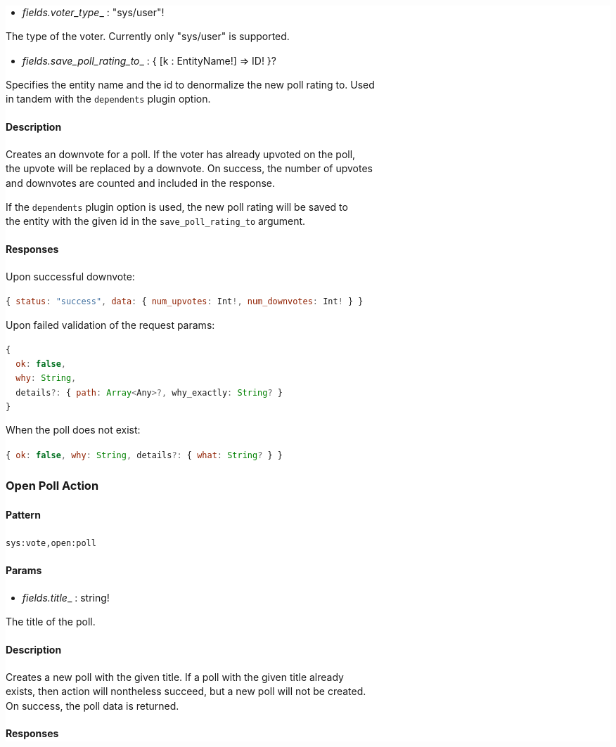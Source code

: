 - _fields.voter_type__ : "sys/user"!

The type of the voter. Currently only "sys/user" is supported. 

- _fields.save_poll_rating_to__ : { [k : EntityName!] => ID! }?

Specifies the entity name and the id to denormalize the new poll rating to. Used  
in tandem with the `dependents` plugin option.


#### Description

Creates an downvote for a poll. If the voter has already upvoted on the poll,  
the upvote will be replaced by a downvote. On success, the number of upvotes  
and downvotes are counted and included in the response.

If the `dependents` plugin option is used, the new poll rating will be saved to  
the entity with the given id in the `save_poll_rating_to` argument.   

#### Responses

Upon successful downvote:
```js
{ status: "success", data: { num_upvotes: Int!, num_downvotes: Int! } }
```

Upon failed validation of the request params:
```js
{
  ok: false,
  why: String,
  details?: { path: Array<Any>?, why_exactly: String? }
}
```

When the poll does not exist:
```js
{ ok: false, why: String, details?: { what: String? } }
```


### Open Poll Action

#### Pattern
`sys:vote,open:poll`

#### Params
- _fields.title__ : string!

The title of the poll.

#### Description

Creates a new poll with the given title. If a poll with the given title already  
exists, then action will nontheless succeed, but a new poll will not be created.  
On success, the poll data is returned.    

#### Responses
